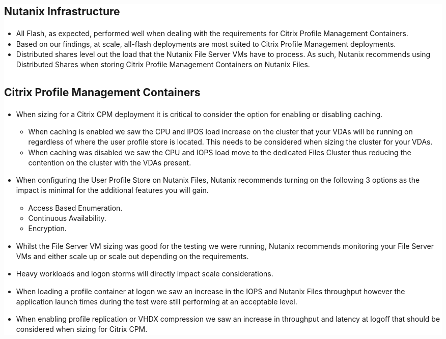 ## Nutanix Infrastructure

- All Flash, as expected, performed well when dealing with the requirements for Citrix Profile Management Containers.
- Based on our findings, at scale, all-flash deployments are most suited to Citrix Profile Management deployments. 
- Distributed shares level out the load that the Nutanix File Server VMs have to process. As such, Nutanix recommends using Distributed Shares when storing Citrix Profile Management Containers on Nutanix Files.

## Citrix Profile Management Containers

- When sizing for a Citrix CPM deployment it is critical to consider the option for enabling or disabling caching. 
  - When caching is enabled we saw the CPU and IPOS load increase on the cluster that your VDAs will be running on regardless of where the user profile store is located. This needs to be considered when sizing the cluster for your VDAs.
  - When caching was disabled we saw the CPU and IOPS load move to the dedicated Files Cluster thus reducing the contention on the cluster with the VDAs present. 
- When configuring the User Profile Store on Nutanix Files, Nutanix recommends turning on the following 3 options as the impact is minimal for the additional features you will gain. 
  - Access Based Enumeration.
  - Continuous Availability.
  - Encryption.

- Whilst the File Server VM sizing was good for the testing we were running, Nutanix recommends monitoring your File Server VMs and either scale up or scale out depending on the requirements. 
- Heavy workloads and logon storms will directly impact scale considerations.
- When loading a profile container at logon we saw an increase in the IOPS and Nutanix Files throughput however the application launch times during the test were still performing at an acceptable level. 
- When enabling profile replication or VHDX compression we saw an increase in throughput and latency at logoff that should be considered when sizing for Citrix CPM. 



